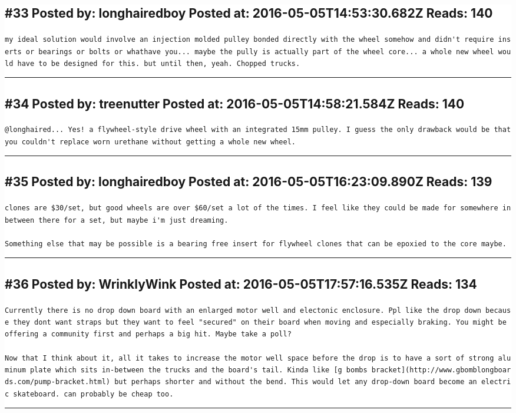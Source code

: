 ## \#33 Posted by: longhairedboy Posted at: 2016-05-05T14:53:30.682Z Reads: 140

```
my ideal solution would involve an injection molded pulley bonded directly with the wheel somehow and didn't require inserts or bearings or bolts or whathave you... maybe the pully is actually part of the wheel core... a whole new wheel would have to be designed for this. but until then, yeah. Chopped trucks.
```

---
## \#34 Posted by: treenutter Posted at: 2016-05-05T14:58:21.584Z Reads: 140

```
@longhaired... Yes! a flywheel-style drive wheel with an integrated 15mm pulley. I guess the only drawback would be that you couldn't replace worn urethane without getting a whole new wheel.
```

---
## \#35 Posted by: longhairedboy Posted at: 2016-05-05T16:23:09.890Z Reads: 139

```
clones are $30/set, but good wheels are over $60/set a lot of the times. I feel like they could be made for somewhere in between there for a set, but maybe i'm just dreaming. 

Something else that may be possible is a bearing free insert for flywheel clones that can be epoxied to the core maybe.
```

---
## \#36 Posted by: WrinklyWink Posted at: 2016-05-05T17:57:16.535Z Reads: 134

```
Currently there is no drop down board with an enlarged motor well and electonic enclosure. Ppl like the drop down because they dont want straps but they want to feel "secured" on their board when moving and especially braking. You might be offering a community first and perhaps a big hit. Maybe take a poll?

Now that I think about it, all it takes to increase the motor well space before the drop is to have a sort of strong aluminum plate which sits in-between the trucks and the board's tail. Kinda like [g bombs bracket](http://www.gbomblongboards.com/pump-bracket.html) but perhaps shorter and without the bend. This would let any drop-down board become an electric skateboard. can probably be cheap too.
```

---
